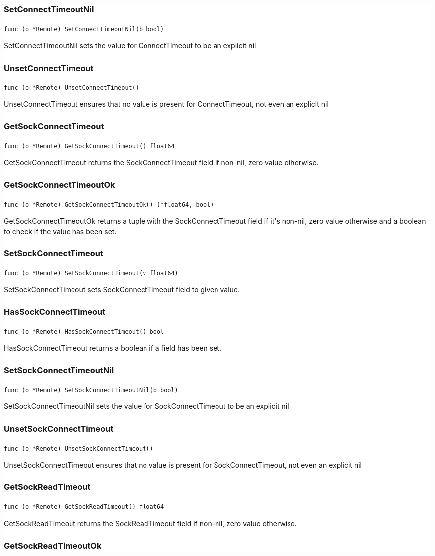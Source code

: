 ### SetConnectTimeoutNil

`func (o *Remote) SetConnectTimeoutNil(b bool)`

 SetConnectTimeoutNil sets the value for ConnectTimeout to be an explicit nil

### UnsetConnectTimeout
`func (o *Remote) UnsetConnectTimeout()`

UnsetConnectTimeout ensures that no value is present for ConnectTimeout, not even an explicit nil
### GetSockConnectTimeout

`func (o *Remote) GetSockConnectTimeout() float64`

GetSockConnectTimeout returns the SockConnectTimeout field if non-nil, zero value otherwise.

### GetSockConnectTimeoutOk

`func (o *Remote) GetSockConnectTimeoutOk() (*float64, bool)`

GetSockConnectTimeoutOk returns a tuple with the SockConnectTimeout field if it's non-nil, zero value otherwise
and a boolean to check if the value has been set.

### SetSockConnectTimeout

`func (o *Remote) SetSockConnectTimeout(v float64)`

SetSockConnectTimeout sets SockConnectTimeout field to given value.

### HasSockConnectTimeout

`func (o *Remote) HasSockConnectTimeout() bool`

HasSockConnectTimeout returns a boolean if a field has been set.

### SetSockConnectTimeoutNil

`func (o *Remote) SetSockConnectTimeoutNil(b bool)`

 SetSockConnectTimeoutNil sets the value for SockConnectTimeout to be an explicit nil

### UnsetSockConnectTimeout
`func (o *Remote) UnsetSockConnectTimeout()`

UnsetSockConnectTimeout ensures that no value is present for SockConnectTimeout, not even an explicit nil
### GetSockReadTimeout

`func (o *Remote) GetSockReadTimeout() float64`

GetSockReadTimeout returns the SockReadTimeout field if non-nil, zero value otherwise.

### GetSockReadTimeoutOk
